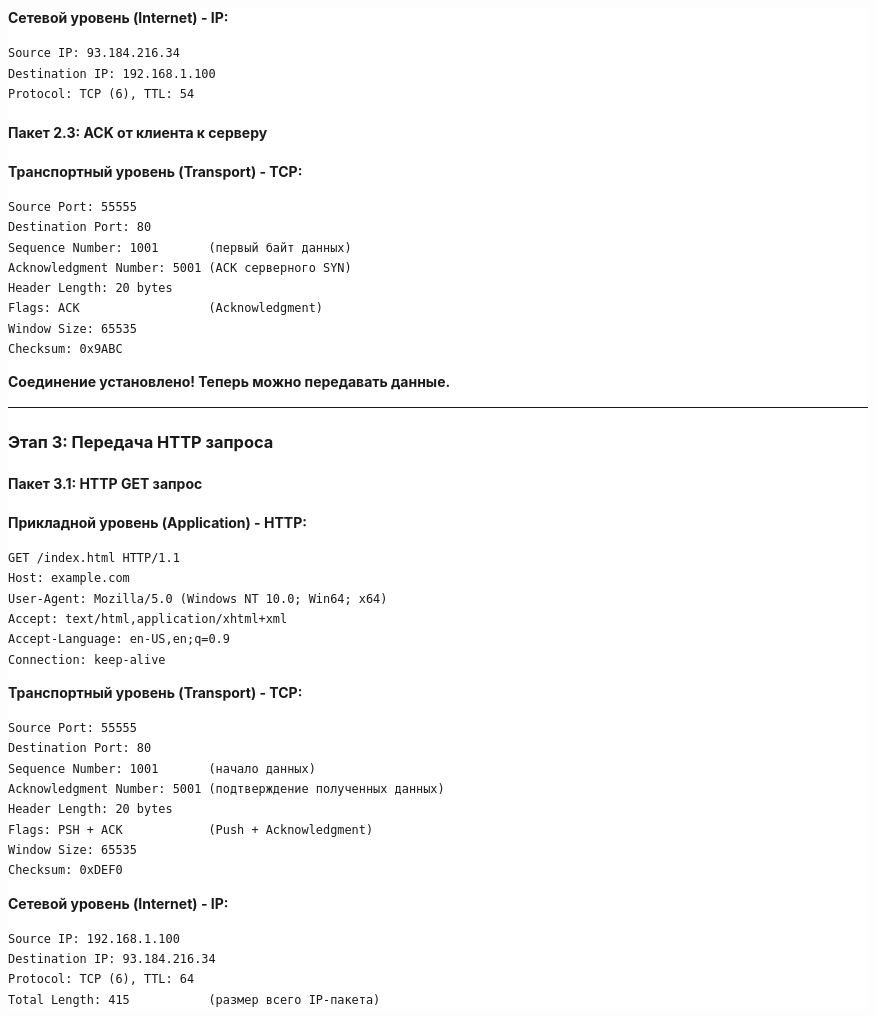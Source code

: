 **Сетевой уровень (Internet) - IP:**
```
Source IP: 93.184.216.34
Destination IP: 192.168.1.100
Protocol: TCP (6), TTL: 54
```

#### **Пакет 2.3: ACK от клиента к серверу**

**Транспортный уровень (Transport) - TCP:**
```
Source Port: 55555
Destination Port: 80
Sequence Number: 1001       (первый байт данных)
Acknowledgment Number: 5001 (ACK серверного SYN)
Header Length: 20 bytes
Flags: ACK                  (Acknowledgment)
Window Size: 65535
Checksum: 0x9ABC
```

**Соединение установлено! Теперь можно передавать данные.**

---

### **Этап 3: Передача HTTP запроса**

#### **Пакет 3.1: HTTP GET запрос**

**Прикладной уровень (Application) - HTTP:**
```
GET /index.html HTTP/1.1
Host: example.com
User-Agent: Mozilla/5.0 (Windows NT 10.0; Win64; x64)
Accept: text/html,application/xhtml+xml
Accept-Language: en-US,en;q=0.9
Connection: keep-alive
```

**Транспортный уровень (Transport) - TCP:**
```
Source Port: 55555
Destination Port: 80
Sequence Number: 1001       (начало данных)
Acknowledgment Number: 5001 (подтверждение полученных данных)
Header Length: 20 bytes
Flags: PSH + ACK            (Push + Acknowledgment)
Window Size: 65535
Checksum: 0xDEF0
```

**Сетевой уровень (Internet) - IP:**
```
Source IP: 192.168.1.100
Destination IP: 93.184.216.34
Protocol: TCP (6), TTL: 64
Total Length: 415           (размер всего IP-пакета)
```
